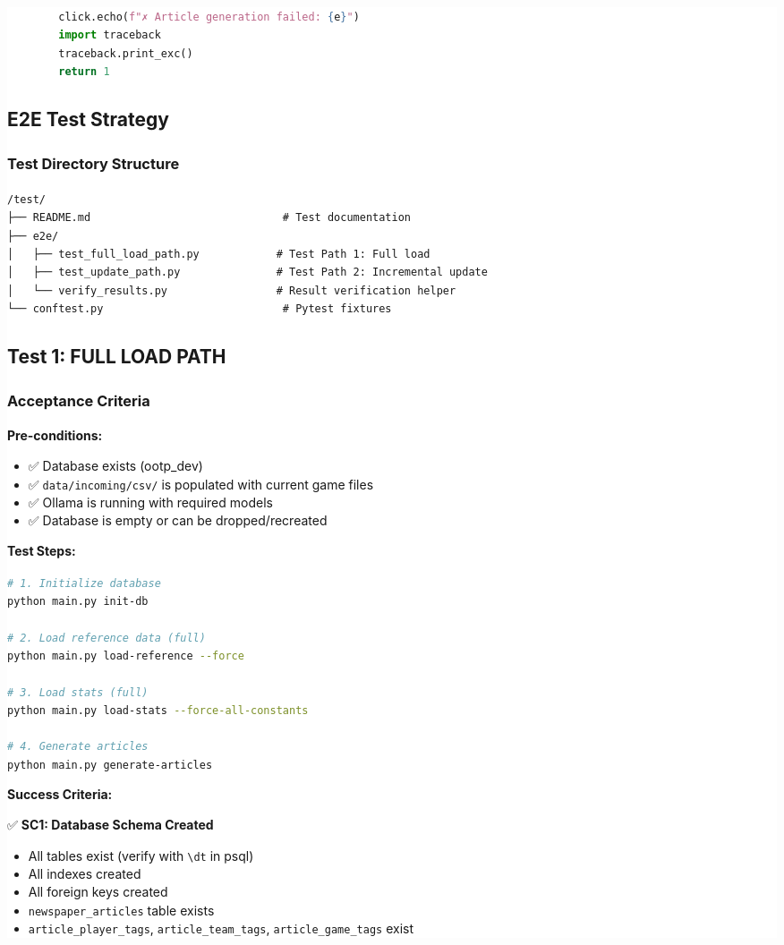 ```python
        click.echo(f"✗ Article generation failed: {e}")
        import traceback
        traceback.print_exc()
        return 1
```

## E2E Test Strategy

### Test Directory Structure

```
/test/
├── README.md                              # Test documentation
├── e2e/
│   ├── test_full_load_path.py            # Test Path 1: Full load
│   ├── test_update_path.py               # Test Path 2: Incremental update
│   └── verify_results.py                 # Result verification helper
└── conftest.py                            # Pytest fixtures
```

## Test 1: FULL LOAD PATH

### Acceptance Criteria

**Pre-conditions:**
- ✅ Database exists (ootp_dev)
- ✅ `data/incoming/csv/` is populated with current game files
- ✅ Ollama is running with required models
- ✅ Database is empty or can be dropped/recreated

**Test Steps:**

```bash
# 1. Initialize database
python main.py init-db

# 2. Load reference data (full)
python main.py load-reference --force

# 3. Load stats (full)
python main.py load-stats --force-all-constants

# 4. Generate articles
python main.py generate-articles
```

**Success Criteria:**

✅ **SC1: Database Schema Created**
- All tables exist (verify with `\dt` in psql)
- All indexes created
- All foreign keys created
- `newspaper_articles` table exists
- `article_player_tags`, `article_team_tags`, `article_game_tags` exist
